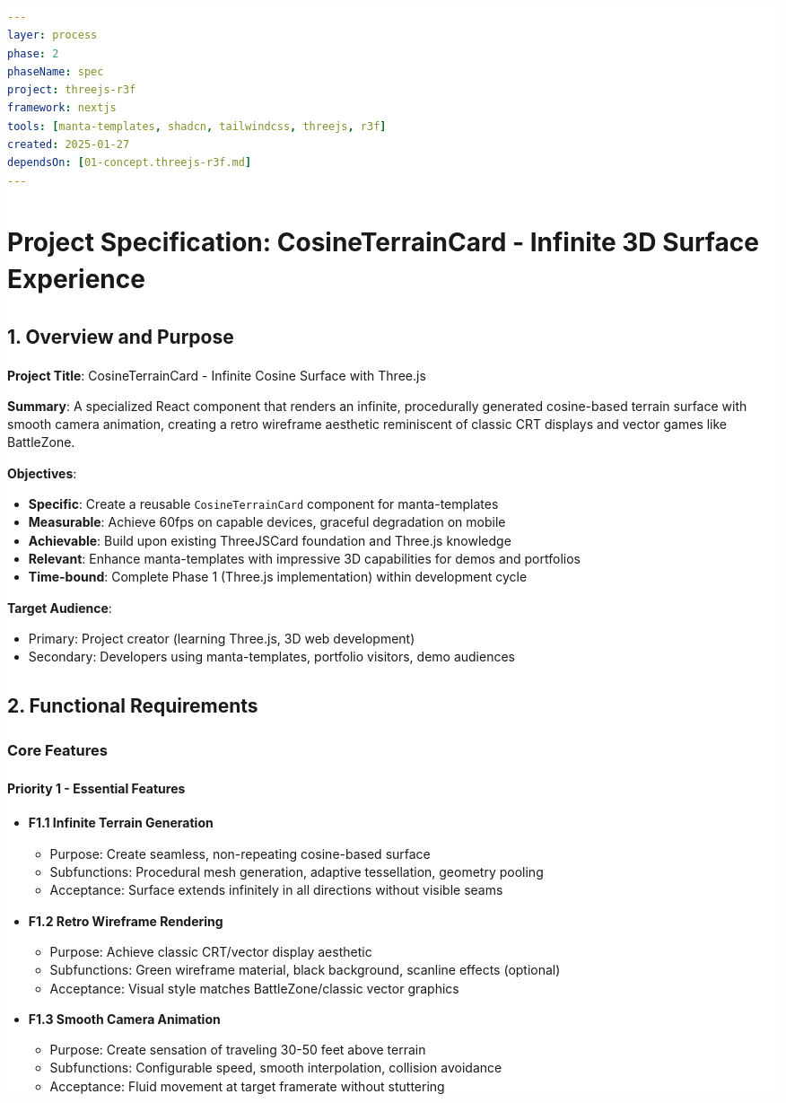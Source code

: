 ```yaml
---
layer: process
phase: 2
phaseName: spec
project: threejs-r3f
framework: nextjs
tools: [manta-templates, shadcn, tailwindcss, threejs, r3f]
created: 2025-01-27
dependsOn: [01-concept.threejs-r3f.md]
---
```


# Project Specification: CosineTerrainCard - Infinite 3D Surface Experience

## 1. Overview and Purpose

**Project Title**: CosineTerrainCard - Infinite Cosine Surface with Three.js

**Summary**: A specialized React component that renders an infinite, procedurally generated cosine-based terrain surface with smooth camera animation, creating a retro wireframe aesthetic reminiscent of classic CRT displays and vector games like BattleZone.

**Objectives**:
- **Specific**: Create a reusable `CosineTerrainCard` component for manta-templates
- **Measurable**: Achieve 60fps on capable devices, graceful degradation on mobile
- **Achievable**: Build upon existing ThreeJSCard foundation and Three.js knowledge
- **Relevant**: Enhance manta-templates with impressive 3D capabilities for demos and portfolios
- **Time-bound**: Complete Phase 1 (Three.js implementation) within development cycle

**Target Audience**: 
- Primary: Project creator (learning Three.js, 3D web development)
- Secondary: Developers using manta-templates, portfolio visitors, demo audiences

## 2. Functional Requirements

### Core Features

#### **Priority 1 - Essential Features**
- **F1.1 Infinite Terrain Generation**
  - Purpose: Create seamless, non-repeating cosine-based surface
  - Subfunctions: Procedural mesh generation, adaptive tessellation, geometry pooling
  - Acceptance: Surface extends infinitely in all directions without visible seams

- **F1.2 Retro Wireframe Rendering**
  - Purpose: Achieve classic CRT/vector display aesthetic
  - Subfunctions: Green wireframe material, black background, scanline effects (optional)
  - Acceptance: Visual style matches BattleZone/classic vector graphics

- **F1.3 Smooth Camera Animation**
  - Purpose: Create sensation of traveling 30-50 feet above terrain
  - Subfunctions: Configurable speed, smooth interpolation, collision avoidance
  - Acceptance: Fluid movement at target framerate without stuttering
